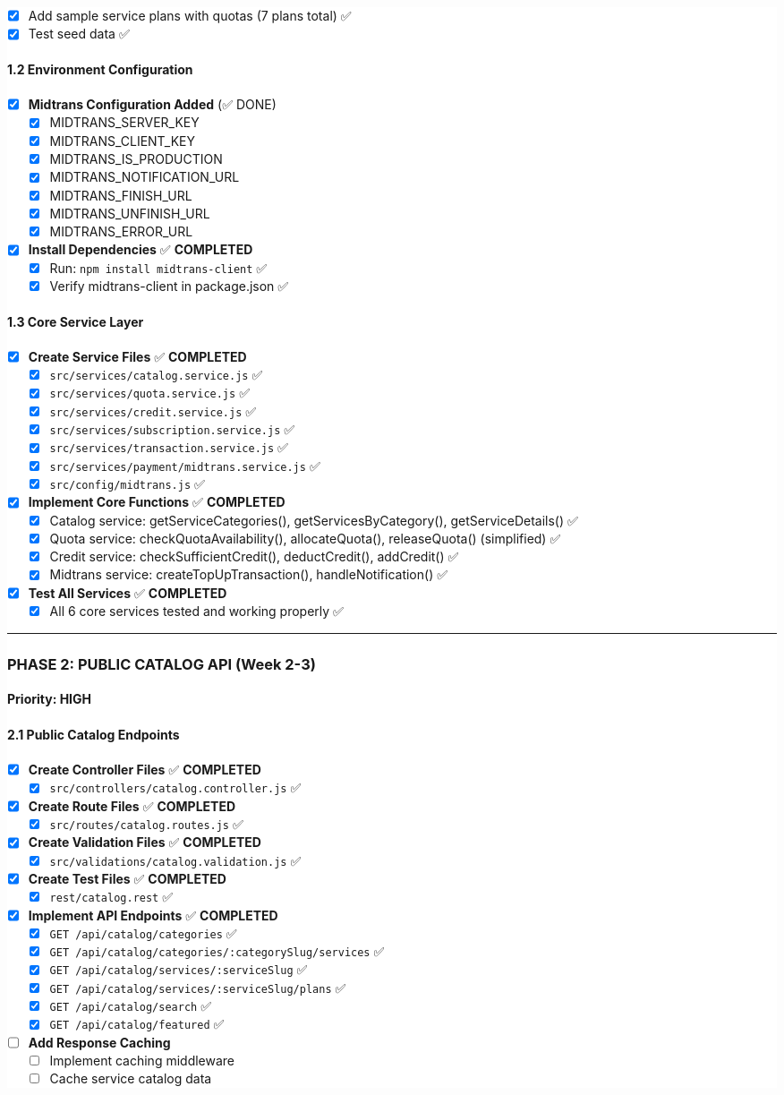   - [x] Add sample service plans with quotas (7 plans total) ✅
  - [x] Test seed data ✅

#### 1.2 Environment Configuration

- [x] **Midtrans Configuration Added** (✅ DONE)
  - [x] MIDTRANS_SERVER_KEY
  - [x] MIDTRANS_CLIENT_KEY
  - [x] MIDTRANS_IS_PRODUCTION
  - [x] MIDTRANS_NOTIFICATION_URL
  - [x] MIDTRANS_FINISH_URL
  - [x] MIDTRANS_UNFINISH_URL
  - [x] MIDTRANS_ERROR_URL
- [x] **Install Dependencies** ✅ **COMPLETED**
  - [x] Run: `npm install midtrans-client` ✅
  - [x] Verify midtrans-client in package.json ✅

#### 1.3 Core Service Layer

- [x] **Create Service Files** ✅ **COMPLETED**
  - [x] `src/services/catalog.service.js` ✅
  - [x] `src/services/quota.service.js` ✅
  - [x] `src/services/credit.service.js` ✅
  - [x] `src/services/subscription.service.js` ✅
  - [x] `src/services/transaction.service.js` ✅
  - [x] `src/services/payment/midtrans.service.js` ✅
  - [x] `src/config/midtrans.js` ✅
- [x] **Implement Core Functions** ✅ **COMPLETED**
  - [x] Catalog service: getServiceCategories(), getServicesByCategory(), getServiceDetails() ✅
  - [x] Quota service: checkQuotaAvailability(), allocateQuota(), releaseQuota() (simplified) ✅
  - [x] Credit service: checkSufficientCredit(), deductCredit(), addCredit() ✅
  - [x] Midtrans service: createTopUpTransaction(), handleNotification() ✅
- [x] **Test All Services** ✅ **COMPLETED**
  - [x] All 6 core services tested and working properly ✅

---

### **PHASE 2: PUBLIC CATALOG API** (Week 2-3)

**Priority: HIGH**

#### 2.1 Public Catalog Endpoints

- [x] **Create Controller Files** ✅ **COMPLETED**
  - [x] `src/controllers/catalog.controller.js` ✅
- [x] **Create Route Files** ✅ **COMPLETED**
  - [x] `src/routes/catalog.routes.js` ✅
- [x] **Create Validation Files** ✅ **COMPLETED**
  - [x] `src/validations/catalog.validation.js` ✅
- [x] **Create Test Files** ✅ **COMPLETED**
  - [x] `rest/catalog.rest` ✅
- [x] **Implement API Endpoints** ✅ **COMPLETED**
  - [x] `GET /api/catalog/categories` ✅
  - [x] `GET /api/catalog/categories/:categorySlug/services` ✅
  - [x] `GET /api/catalog/services/:serviceSlug` ✅
  - [x] `GET /api/catalog/services/:serviceSlug/plans` ✅
  - [x] `GET /api/catalog/search` ✅
  - [x] `GET /api/catalog/featured` ✅
- [ ] **Add Response Caching**
  - [ ] Implement caching middleware
  - [ ] Cache service catalog data
